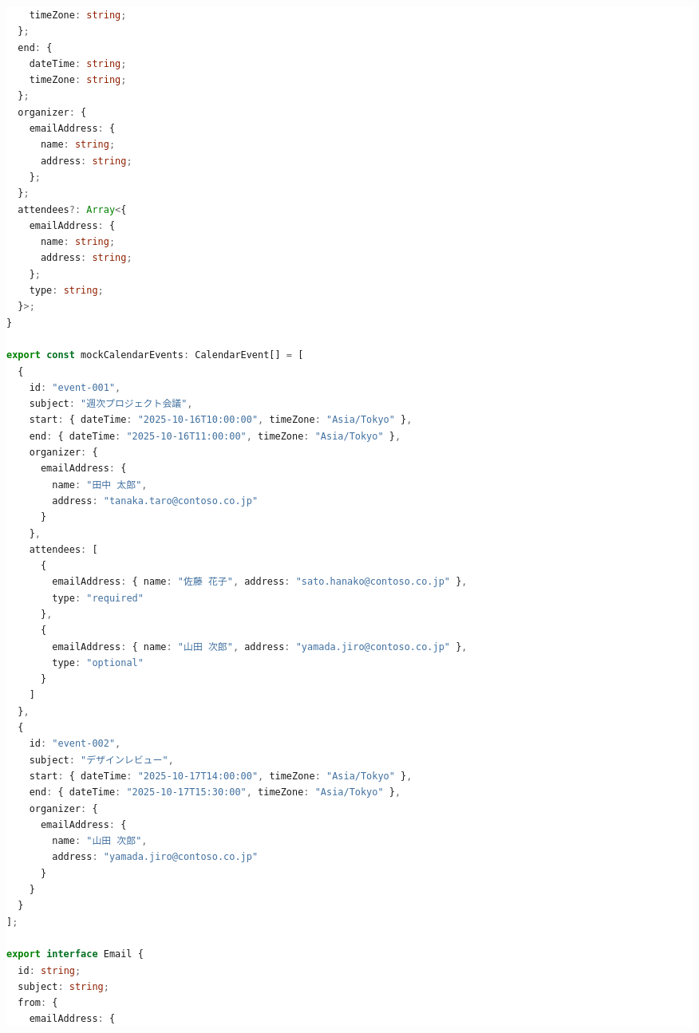 ```typescript
    timeZone: string;
  };
  end: {
    dateTime: string;
    timeZone: string;
  };
  organizer: {
    emailAddress: {
      name: string;
      address: string;
    };
  };
  attendees?: Array<{
    emailAddress: {
      name: string;
      address: string;
    };
    type: string;
  }>;
}

export const mockCalendarEvents: CalendarEvent[] = [
  {
    id: "event-001",
    subject: "週次プロジェクト会議",
    start: { dateTime: "2025-10-16T10:00:00", timeZone: "Asia/Tokyo" },
    end: { dateTime: "2025-10-16T11:00:00", timeZone: "Asia/Tokyo" },
    organizer: { 
      emailAddress: { 
        name: "田中 太郎", 
        address: "tanaka.taro@contoso.co.jp" 
      }
    },
    attendees: [
      {
        emailAddress: { name: "佐藤 花子", address: "sato.hanako@contoso.co.jp" },
        type: "required"
      },
      {
        emailAddress: { name: "山田 次郎", address: "yamada.jiro@contoso.co.jp" },
        type: "optional"
      }
    ]
  },
  {
    id: "event-002",
    subject: "デザインレビュー",
    start: { dateTime: "2025-10-17T14:00:00", timeZone: "Asia/Tokyo" },
    end: { dateTime: "2025-10-17T15:30:00", timeZone: "Asia/Tokyo" },
    organizer: { 
      emailAddress: { 
        name: "山田 次郎", 
        address: "yamada.jiro@contoso.co.jp" 
      }
    }
  }
];

export interface Email {
  id: string;
  subject: string;
  from: {
    emailAddress: {
```